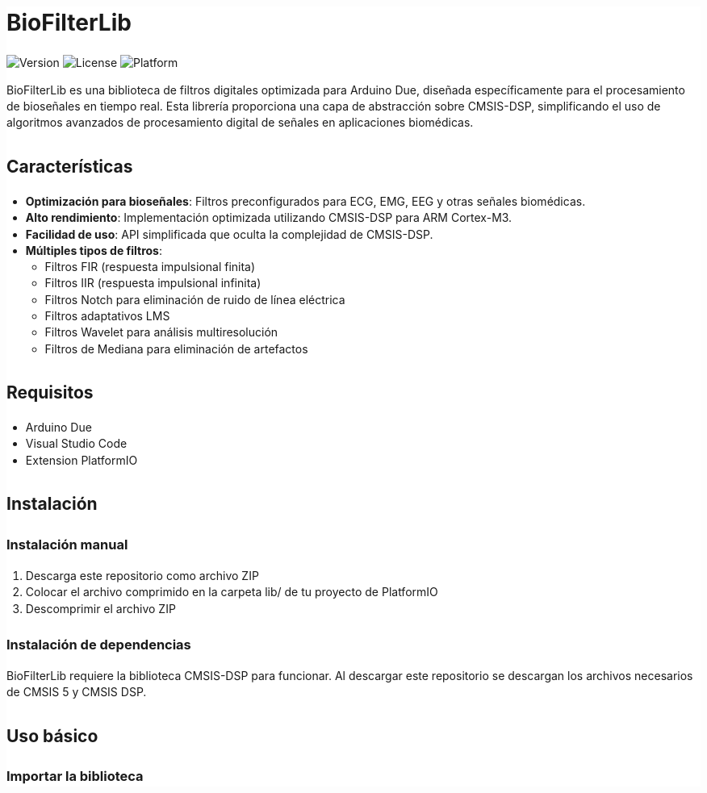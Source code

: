 # BioFilterLib

![Version](https://img.shields.io/badge/version-1.0.0-blue.svg)
![License](https://img.shields.io/badge/license-MIT-green.svg)
![Platform](https://img.shields.io/badge/platform-Arduino%20Due-orange.svg)

BioFilterLib es una biblioteca de filtros digitales optimizada para Arduino Due, diseñada específicamente para el procesamiento de bioseñales en tiempo real. Esta librería proporciona una capa de abstracción sobre CMSIS-DSP, simplificando el uso de algoritmos avanzados de procesamiento digital de señales en aplicaciones biomédicas.

## Características

- **Optimización para bioseñales**: Filtros preconfigurados para ECG, EMG, EEG y otras señales biomédicas.
- **Alto rendimiento**: Implementación optimizada utilizando CMSIS-DSP para ARM Cortex-M3.
- **Facilidad de uso**: API simplificada que oculta la complejidad de CMSIS-DSP.
- **Múltiples tipos de filtros**:
  - Filtros FIR (respuesta impulsional finita)
  - Filtros IIR (respuesta impulsional infinita)
  - Filtros Notch para eliminación de ruido de línea eléctrica
  - Filtros adaptativos LMS
  - Filtros Wavelet para análisis multiresolución
  - Filtros de Mediana para eliminación de artefactos

## Requisitos

- Arduino Due
- Visual Studio Code
- Extension PlatformIO

## Instalación

### Instalación manual

1. Descarga este repositorio como archivo ZIP
2. Colocar el archivo comprimido en la carpeta lib/ de tu proyecto de PlatformIO
3. Descomprimir el archivo ZIP

### Instalación de dependencias

BioFilterLib requiere la biblioteca CMSIS-DSP para funcionar. Al descargar este repositorio se descargan los archivos necesarios de CMSIS 5 y CMSIS DSP.

## Uso básico

### Importar la biblioteca
